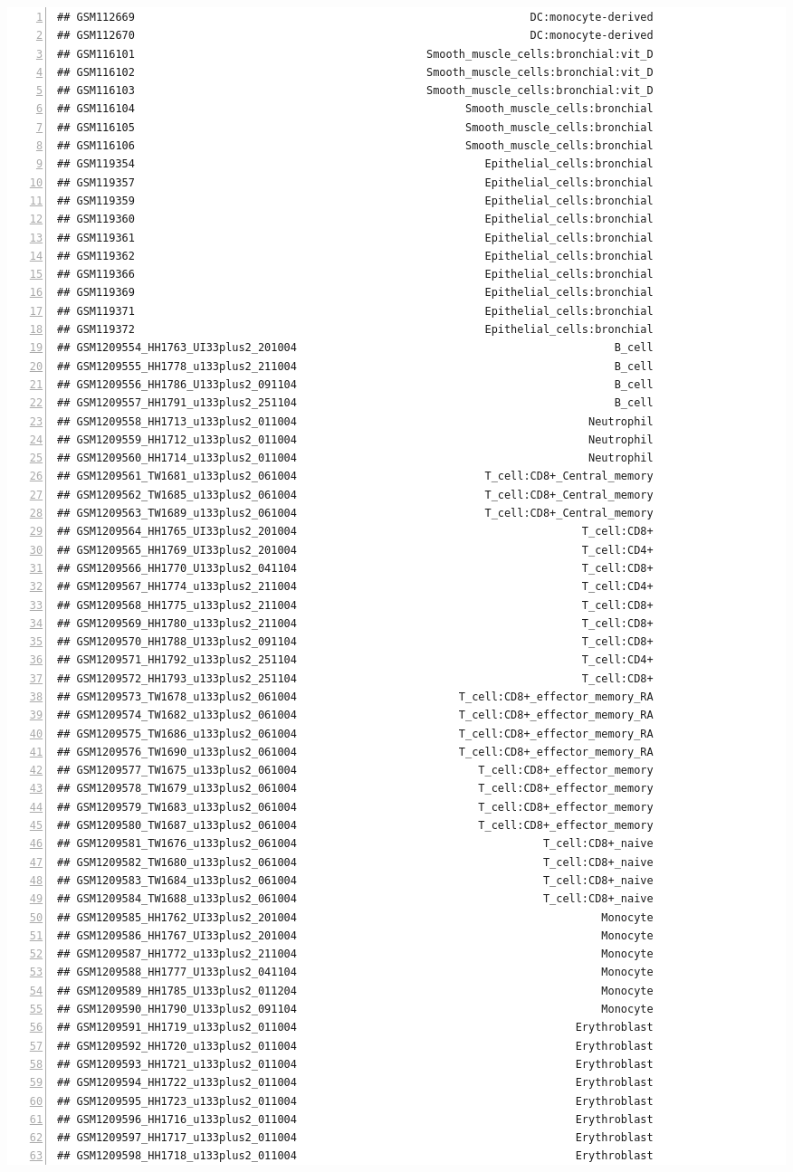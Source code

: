 ``` numberLines
## GSM112669                                                             DC:monocyte-derived
## GSM112670                                                             DC:monocyte-derived
## GSM116101                                             Smooth_muscle_cells:bronchial:vit_D
## GSM116102                                             Smooth_muscle_cells:bronchial:vit_D
## GSM116103                                             Smooth_muscle_cells:bronchial:vit_D
## GSM116104                                                   Smooth_muscle_cells:bronchial
## GSM116105                                                   Smooth_muscle_cells:bronchial
## GSM116106                                                   Smooth_muscle_cells:bronchial
## GSM119354                                                      Epithelial_cells:bronchial
## GSM119357                                                      Epithelial_cells:bronchial
## GSM119359                                                      Epithelial_cells:bronchial
## GSM119360                                                      Epithelial_cells:bronchial
## GSM119361                                                      Epithelial_cells:bronchial
## GSM119362                                                      Epithelial_cells:bronchial
## GSM119366                                                      Epithelial_cells:bronchial
## GSM119369                                                      Epithelial_cells:bronchial
## GSM119371                                                      Epithelial_cells:bronchial
## GSM119372                                                      Epithelial_cells:bronchial
## GSM1209554_HH1763_UI33plus2_201004                                                 B_cell
## GSM1209555_HH1778_u133plus2_211004                                                 B_cell
## GSM1209556_HH1786_U133plus2_091104                                                 B_cell
## GSM1209557_HH1791_u133plus2_251104                                                 B_cell
## GSM1209558_HH1713_u133plus2_011004                                             Neutrophil
## GSM1209559_HH1712_u133plus2_011004                                             Neutrophil
## GSM1209560_HH1714_u133plus2_011004                                             Neutrophil
## GSM1209561_TW1681_u133plus2_061004                             T_cell:CD8+_Central_memory
## GSM1209562_TW1685_u133plus2_061004                             T_cell:CD8+_Central_memory
## GSM1209563_TW1689_u133plus2_061004                             T_cell:CD8+_Central_memory
## GSM1209564_HH1765_UI33plus2_201004                                            T_cell:CD8+
## GSM1209565_HH1769_UI33plus2_201004                                            T_cell:CD4+
## GSM1209566_HH1770_U133plus2_041104                                            T_cell:CD8+
## GSM1209567_HH1774_u133plus2_211004                                            T_cell:CD4+
## GSM1209568_HH1775_u133plus2_211004                                            T_cell:CD8+
## GSM1209569_HH1780_u133plus2_211004                                            T_cell:CD8+
## GSM1209570_HH1788_U133plus2_091104                                            T_cell:CD8+
## GSM1209571_HH1792_u133plus2_251104                                            T_cell:CD4+
## GSM1209572_HH1793_u133plus2_251104                                            T_cell:CD8+
## GSM1209573_TW1678_u133plus2_061004                         T_cell:CD8+_effector_memory_RA
## GSM1209574_TW1682_u133plus2_061004                         T_cell:CD8+_effector_memory_RA
## GSM1209575_TW1686_u133plus2_061004                         T_cell:CD8+_effector_memory_RA
## GSM1209576_TW1690_u133plus2_061004                         T_cell:CD8+_effector_memory_RA
## GSM1209577_TW1675_u133plus2_061004                            T_cell:CD8+_effector_memory
## GSM1209578_TW1679_u133plus2_061004                            T_cell:CD8+_effector_memory
## GSM1209579_TW1683_u133plus2_061004                            T_cell:CD8+_effector_memory
## GSM1209580_TW1687_u133plus2_061004                            T_cell:CD8+_effector_memory
## GSM1209581_TW1676_u133plus2_061004                                      T_cell:CD8+_naive
## GSM1209582_TW1680_u133plus2_061004                                      T_cell:CD8+_naive
## GSM1209583_TW1684_u133plus2_061004                                      T_cell:CD8+_naive
## GSM1209584_TW1688_u133plus2_061004                                      T_cell:CD8+_naive
## GSM1209585_HH1762_UI33plus2_201004                                               Monocyte
## GSM1209586_HH1767_UI33plus2_201004                                               Monocyte
## GSM1209587_HH1772_u133plus2_211004                                               Monocyte
## GSM1209588_HH1777_U133plus2_041104                                               Monocyte
## GSM1209589_HH1785_U133plus2_011204                                               Monocyte
## GSM1209590_HH1790_U133plus2_091104                                               Monocyte
## GSM1209591_HH1719_u133plus2_011004                                           Erythroblast
## GSM1209592_HH1720_u133plus2_011004                                           Erythroblast
## GSM1209593_HH1721_u133plus2_011004                                           Erythroblast
## GSM1209594_HH1722_u133plus2_011004                                           Erythroblast
## GSM1209595_HH1723_u133plus2_011004                                           Erythroblast
## GSM1209596_HH1716_u133plus2_011004                                           Erythroblast
## GSM1209597_HH1717_u133plus2_011004                                           Erythroblast
## GSM1209598_HH1718_u133plus2_011004                                           Erythroblast
```